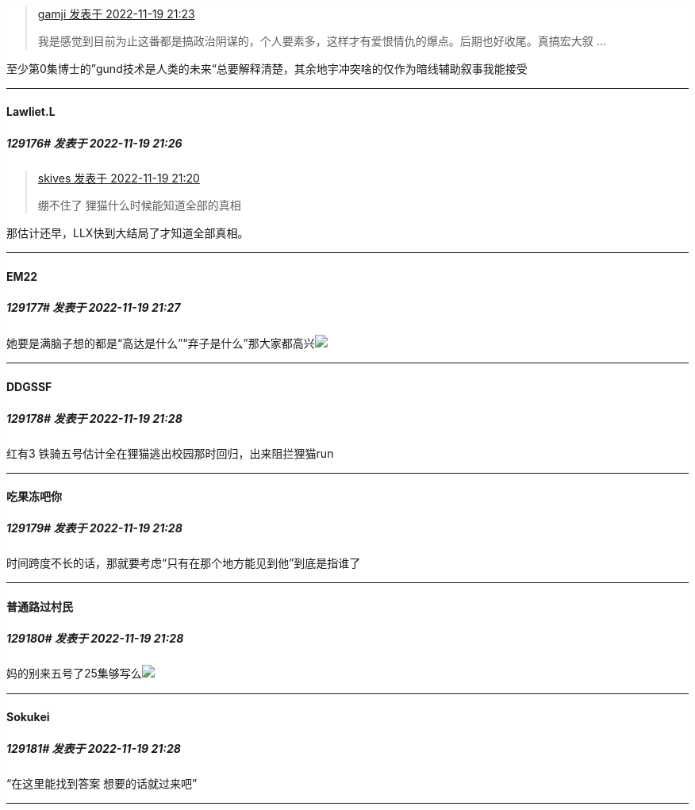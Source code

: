 <blockquote><a href="httphttps://bbs.saraba1st.com/2b/forum.php?mod=redirect&amp;goto=findpost&amp;pid=58508965&amp;ptid=2026556" target="_blank">gamji 发表于 2022-11-19 21:23</a>

我是感觉到目前为止这番都是搞政治阴谋的，个人要素多，这样才有爱恨情仇的爆点。后期也好收尾。真搞宏大叙 ...</blockquote>
至少第0集博士的”gund技术是人类的未来“总要解释清楚，其余地宇冲突啥的仅作为暗线辅助叙事我能接受

*****

####  Lawliet.L  
##### 129176#       发表于 2022-11-19 21:26

<blockquote><a href="httphttps://bbs.saraba1st.com/2b/forum.php?mod=redirect&amp;goto=findpost&amp;pid=58508911&amp;ptid=2026556" target="_blank">skives 发表于 2022-11-19 21:20</a>

绷不住了 狸猫什么时候能知道全部的真相</blockquote>
那估计还早，LLX快到大结局了才知道全部真相。

*****

####  EM22  
##### 129177#       发表于 2022-11-19 21:27

她要是满脑子想的都是“高达是什么”“弃子是什么”那大家都高兴<img src="https://static.saraba1st.com/image/smiley/face2017/067.png" referrerpolicy="no-referrer">

*****

####  DDGSSF  
##### 129178#       发表于 2022-11-19 21:28

红有3 铁骑五号估计全在狸猫逃出校园那时回归，出来阻拦狸猫run

*****

####  吃果冻吧你  
##### 129179#       发表于 2022-11-19 21:28

时间跨度不长的话，那就要考虑“只有在那个地方能见到他”到底是指谁了

*****

####  普通路过村民  
##### 129180#       发表于 2022-11-19 21:28

妈的别来五号了25集够写么<img src="https://static.saraba1st.com/image/smiley/face2017/152.png" referrerpolicy="no-referrer">



*****

####  Sokukei  
##### 129181#       发表于 2022-11-19 21:28

“在这里能找到答案 想要的话就过来吧”

*****
